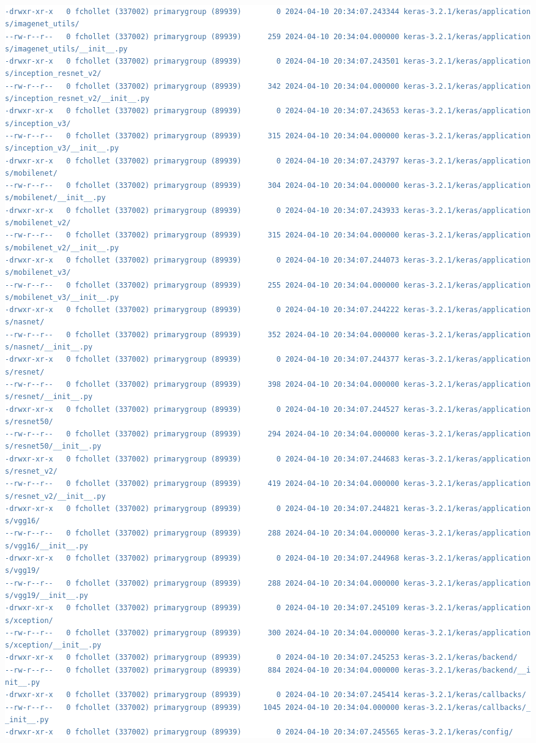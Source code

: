 ```diff
-drwxr-xr-x   0 fchollet (337002) primarygroup (89939)        0 2024-04-10 20:34:07.243344 keras-3.2.1/keras/applications/imagenet_utils/
--rw-r--r--   0 fchollet (337002) primarygroup (89939)      259 2024-04-10 20:34:04.000000 keras-3.2.1/keras/applications/imagenet_utils/__init__.py
-drwxr-xr-x   0 fchollet (337002) primarygroup (89939)        0 2024-04-10 20:34:07.243501 keras-3.2.1/keras/applications/inception_resnet_v2/
--rw-r--r--   0 fchollet (337002) primarygroup (89939)      342 2024-04-10 20:34:04.000000 keras-3.2.1/keras/applications/inception_resnet_v2/__init__.py
-drwxr-xr-x   0 fchollet (337002) primarygroup (89939)        0 2024-04-10 20:34:07.243653 keras-3.2.1/keras/applications/inception_v3/
--rw-r--r--   0 fchollet (337002) primarygroup (89939)      315 2024-04-10 20:34:04.000000 keras-3.2.1/keras/applications/inception_v3/__init__.py
-drwxr-xr-x   0 fchollet (337002) primarygroup (89939)        0 2024-04-10 20:34:07.243797 keras-3.2.1/keras/applications/mobilenet/
--rw-r--r--   0 fchollet (337002) primarygroup (89939)      304 2024-04-10 20:34:04.000000 keras-3.2.1/keras/applications/mobilenet/__init__.py
-drwxr-xr-x   0 fchollet (337002) primarygroup (89939)        0 2024-04-10 20:34:07.243933 keras-3.2.1/keras/applications/mobilenet_v2/
--rw-r--r--   0 fchollet (337002) primarygroup (89939)      315 2024-04-10 20:34:04.000000 keras-3.2.1/keras/applications/mobilenet_v2/__init__.py
-drwxr-xr-x   0 fchollet (337002) primarygroup (89939)        0 2024-04-10 20:34:07.244073 keras-3.2.1/keras/applications/mobilenet_v3/
--rw-r--r--   0 fchollet (337002) primarygroup (89939)      255 2024-04-10 20:34:04.000000 keras-3.2.1/keras/applications/mobilenet_v3/__init__.py
-drwxr-xr-x   0 fchollet (337002) primarygroup (89939)        0 2024-04-10 20:34:07.244222 keras-3.2.1/keras/applications/nasnet/
--rw-r--r--   0 fchollet (337002) primarygroup (89939)      352 2024-04-10 20:34:04.000000 keras-3.2.1/keras/applications/nasnet/__init__.py
-drwxr-xr-x   0 fchollet (337002) primarygroup (89939)        0 2024-04-10 20:34:07.244377 keras-3.2.1/keras/applications/resnet/
--rw-r--r--   0 fchollet (337002) primarygroup (89939)      398 2024-04-10 20:34:04.000000 keras-3.2.1/keras/applications/resnet/__init__.py
-drwxr-xr-x   0 fchollet (337002) primarygroup (89939)        0 2024-04-10 20:34:07.244527 keras-3.2.1/keras/applications/resnet50/
--rw-r--r--   0 fchollet (337002) primarygroup (89939)      294 2024-04-10 20:34:04.000000 keras-3.2.1/keras/applications/resnet50/__init__.py
-drwxr-xr-x   0 fchollet (337002) primarygroup (89939)        0 2024-04-10 20:34:07.244683 keras-3.2.1/keras/applications/resnet_v2/
--rw-r--r--   0 fchollet (337002) primarygroup (89939)      419 2024-04-10 20:34:04.000000 keras-3.2.1/keras/applications/resnet_v2/__init__.py
-drwxr-xr-x   0 fchollet (337002) primarygroup (89939)        0 2024-04-10 20:34:07.244821 keras-3.2.1/keras/applications/vgg16/
--rw-r--r--   0 fchollet (337002) primarygroup (89939)      288 2024-04-10 20:34:04.000000 keras-3.2.1/keras/applications/vgg16/__init__.py
-drwxr-xr-x   0 fchollet (337002) primarygroup (89939)        0 2024-04-10 20:34:07.244968 keras-3.2.1/keras/applications/vgg19/
--rw-r--r--   0 fchollet (337002) primarygroup (89939)      288 2024-04-10 20:34:04.000000 keras-3.2.1/keras/applications/vgg19/__init__.py
-drwxr-xr-x   0 fchollet (337002) primarygroup (89939)        0 2024-04-10 20:34:07.245109 keras-3.2.1/keras/applications/xception/
--rw-r--r--   0 fchollet (337002) primarygroup (89939)      300 2024-04-10 20:34:04.000000 keras-3.2.1/keras/applications/xception/__init__.py
-drwxr-xr-x   0 fchollet (337002) primarygroup (89939)        0 2024-04-10 20:34:07.245253 keras-3.2.1/keras/backend/
--rw-r--r--   0 fchollet (337002) primarygroup (89939)      884 2024-04-10 20:34:04.000000 keras-3.2.1/keras/backend/__init__.py
-drwxr-xr-x   0 fchollet (337002) primarygroup (89939)        0 2024-04-10 20:34:07.245414 keras-3.2.1/keras/callbacks/
--rw-r--r--   0 fchollet (337002) primarygroup (89939)     1045 2024-04-10 20:34:04.000000 keras-3.2.1/keras/callbacks/__init__.py
-drwxr-xr-x   0 fchollet (337002) primarygroup (89939)        0 2024-04-10 20:34:07.245565 keras-3.2.1/keras/config/
```